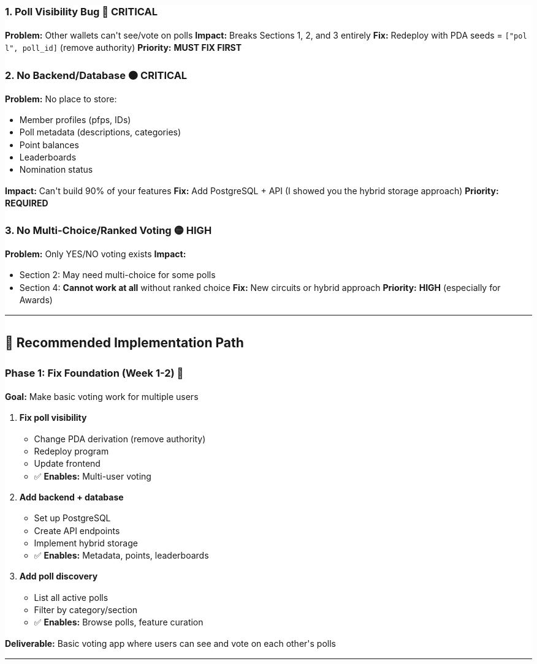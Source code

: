 ### 1. **Poll Visibility Bug** 🔴 CRITICAL
**Problem:** Other wallets can't see/vote on polls
**Impact:** Breaks Sections 1, 2, and 3 entirely
**Fix:** Redeploy with PDA seeds = `["poll", poll_id]` (remove authority)
**Priority:** **MUST FIX FIRST**

### 2. **No Backend/Database** 🟠 CRITICAL
**Problem:** No place to store:
- Member profiles (pfps, IDs)
- Poll metadata (descriptions, categories)
- Point balances
- Leaderboards
- Nomination status

**Impact:** Can't build 90% of your features
**Fix:** Add PostgreSQL + API (I showed you the hybrid storage approach)
**Priority:** **REQUIRED**

### 3. **No Multi-Choice/Ranked Voting** 🟡 HIGH
**Problem:** Only YES/NO voting exists
**Impact:** 
- Section 2: May need multi-choice for some polls
- Section 4: **Cannot work at all** without ranked choice
**Fix:** New circuits or hybrid approach
**Priority:** **HIGH** (especially for Awards)

---

## 🎯 Recommended Implementation Path

### Phase 1: Fix Foundation (Week 1-2) 🔴
**Goal:** Make basic voting work for multiple users

1. **Fix poll visibility**
   - Change PDA derivation (remove authority)
   - Redeploy program
   - Update frontend
   - ✅ **Enables:** Multi-user voting

2. **Add backend + database**
   - Set up PostgreSQL
   - Create API endpoints
   - Implement hybrid storage
   - ✅ **Enables:** Metadata, points, leaderboards

3. **Add poll discovery**
   - List all active polls
   - Filter by category/section
   - ✅ **Enables:** Browse polls, feature curation

**Deliverable:** Basic voting app where users can see and vote on each other's polls

---